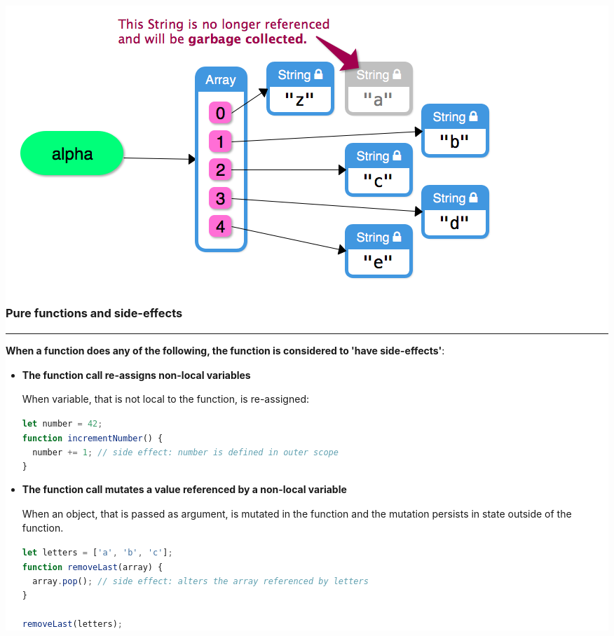 ![](./res/mutable_objects2.png)



### Pure functions and side-effects

---



**When a function does any of the following, the function is considered to 'have side-effects'**:

- **The function call re-assigns non-local variables**

  When variable, that is not local to the function, is re-assigned:

  ```javascript
  let number = 42;
  function incrementNumber() {
    number += 1; // side effect: number is defined in outer scope
  }
  ```

- **The function call mutates a value referenced by a non-local variable**

  When an object, that is passed as argument, is mutated in the function and the mutation persists in state outside of the function.

  ```javascript
  let letters = ['a', 'b', 'c'];
  function removeLast(array) {
    array.pop(); // side effect: alters the array referenced by letters
  }
  
  removeLast(letters);
  ```

